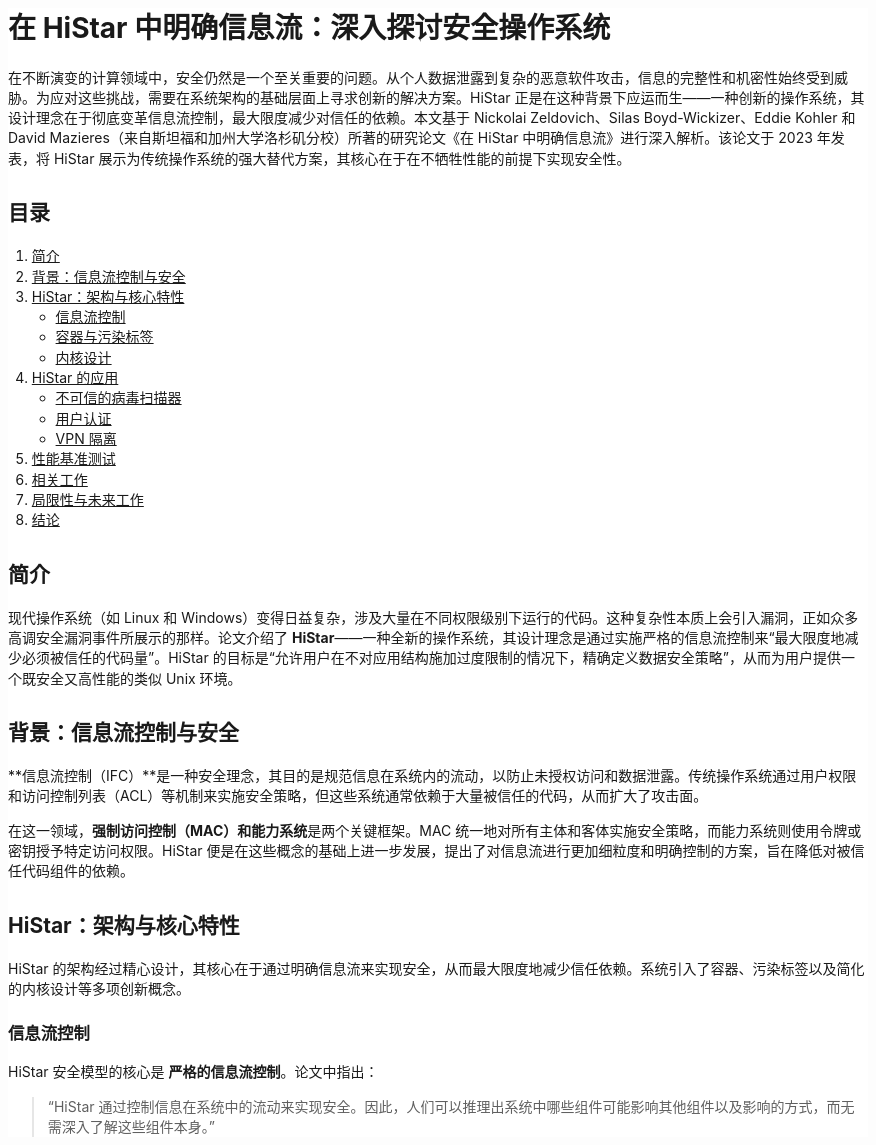 # 在 HiStar 中明确信息流：深入探讨安全操作系统

在不断演变的计算领域中，安全仍然是一个至关重要的问题。从个人数据泄露到复杂的恶意软件攻击，信息的完整性和机密性始终受到威胁。为应对这些挑战，需要在系统架构的基础层面上寻求创新的解决方案。HiStar 正是在这种背景下应运而生——一种创新的操作系统，其设计理念在于彻底变革信息流控制，最大限度减少对信任的依赖。本文基于 Nickolai Zeldovich、Silas Boyd-Wickizer、Eddie Kohler 和 David Mazieres（来自斯坦福和加州大学洛杉矶分校）所著的研究论文《在 HiStar 中明确信息流》进行深入解析。该论文于 2023 年发表，将 HiStar 展示为传统操作系统的强大替代方案，其核心在于在不牺牲性能的前提下实现安全性。

## 目录
1. [简介](#introduction)
2. [背景：信息流控制与安全](#background)
3. [HiStar：架构与核心特性](#histarch)
   - [信息流控制](#inflo)
   - [容器与污染标签](#containers)
   - [内核设计](#kernel)
4. [HiStar 的应用](#applications)
   - [不可信的病毒扫描器](#virus)
   - [用户认证](#authentication)
   - [VPN 隔离](#vpn)
5. [性能基准测试](#performance)
6. [相关工作](#related)
7. [局限性与未来工作](#limitations)
8. [结论](#conclusion)

<a name="introduction"></a>
## 简介

现代操作系统（如 Linux 和 Windows）变得日益复杂，涉及大量在不同权限级别下运行的代码。这种复杂性本质上会引入漏洞，正如众多高调安全漏洞事件所展示的那样。论文介绍了 **HiStar**——一种全新的操作系统，其设计理念是通过实施严格的信息流控制来“最大限度地减少必须被信任的代码量”。HiStar 的目标是“允许用户在不对应用结构施加过度限制的情况下，精确定义数据安全策略”，从而为用户提供一个既安全又高性能的类似 Unix 环境。

<a name="background"></a>
## 背景：信息流控制与安全

**信息流控制（IFC）**是一种安全理念，其目的是规范信息在系统内的流动，以防止未授权访问和数据泄露。传统操作系统通过用户权限和访问控制列表（ACL）等机制来实施安全策略，但这些系统通常依赖于大量被信任的代码，从而扩大了攻击面。

在这一领域，**强制访问控制（MAC）**和**能力系统**是两个关键框架。MAC 统一地对所有主体和客体实施安全策略，而能力系统则使用令牌或密钥授予特定访问权限。HiStar 便是在这些概念的基础上进一步发展，提出了对信息流进行更加细粒度和明确控制的方案，旨在降低对被信任代码组件的依赖。

<a name="histarch"></a>
## HiStar：架构与核心特性

HiStar 的架构经过精心设计，其核心在于通过明确信息流来实现安全，从而最大限度地减少信任依赖。系统引入了容器、污染标签以及简化的内核设计等多项创新概念。

### 信息流控制

HiStar 安全模型的核心是 **严格的信息流控制**。论文中指出：

> “HiStar 通过控制信息在系统中的流动来实现安全。因此，人们可以推理出系统中哪些组件可能影响其他组件以及影响的方式，而无需深入了解这些组件本身。”
